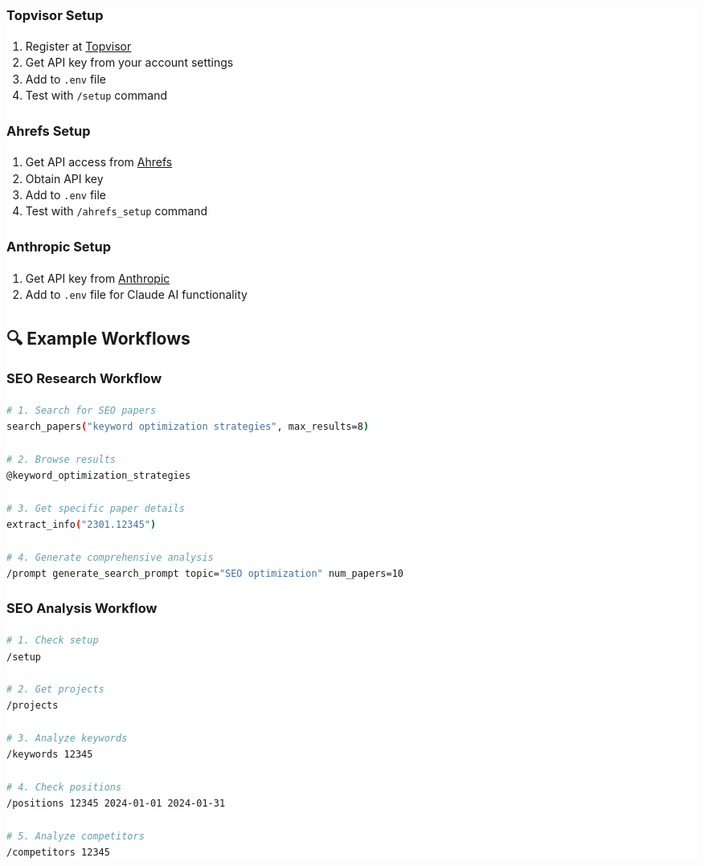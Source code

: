 ### Topvisor Setup
1. Register at [Topvisor](https://topvisor.com)
2. Get API key from your account settings
3. Add to `.env` file
4. Test with `/setup` command

### Ahrefs Setup
1. Get API access from [Ahrefs](https://ahrefs.com/api)
2. Obtain API key
3. Add to `.env` file
4. Test with `/ahrefs_setup` command

### Anthropic Setup
1. Get API key from [Anthropic](https://console.anthropic.com)
2. Add to `.env` file for Claude AI functionality

## 🔍 Example Workflows

### SEO Research Workflow
```bash
# 1. Search for SEO papers
search_papers("keyword optimization strategies", max_results=8)

# 2. Browse results
@keyword_optimization_strategies

# 3. Get specific paper details
extract_info("2301.12345")

# 4. Generate comprehensive analysis
/prompt generate_search_prompt topic="SEO optimization" num_papers=10
```

### SEO Analysis Workflow
```bash
# 1. Check setup
/setup

# 2. Get projects
/projects

# 3. Analyze keywords
/keywords 12345

# 4. Check positions
/positions 12345 2024-01-01 2024-01-31

# 5. Analyze competitors
/competitors 12345
```
